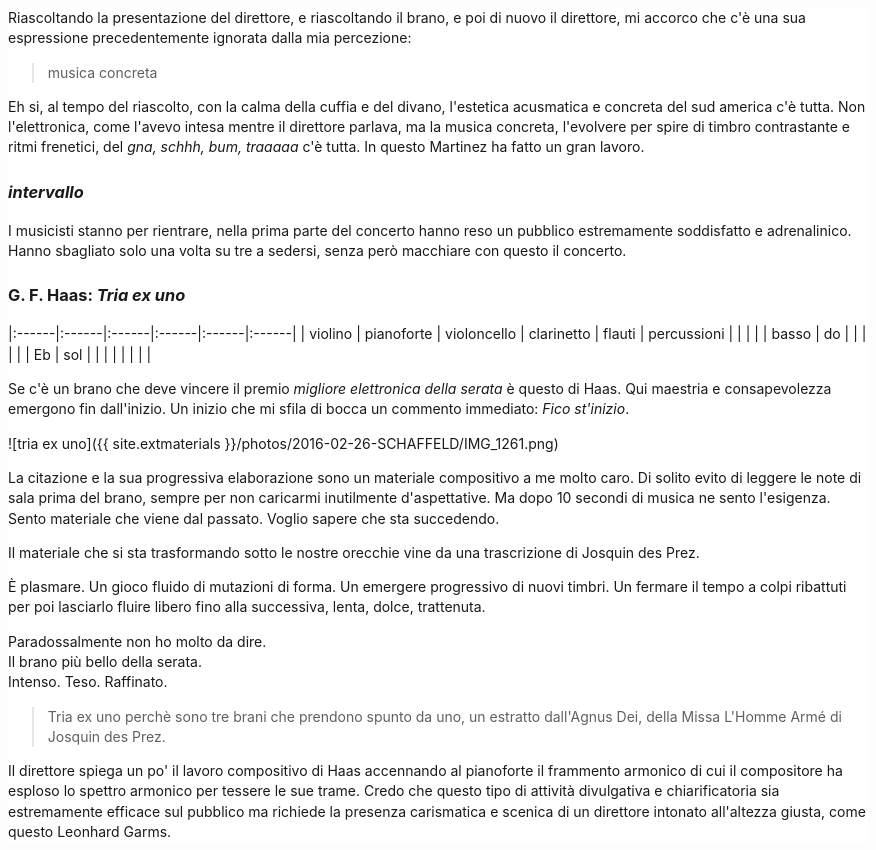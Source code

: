 Riascoltando la presentazione del direttore, e riascoltando il brano, e poi di nuovo il direttore, mi accorco che c'è una sua espressione precedentemente ignorata dalla mia percezione:

> musica concreta

Eh si, al tempo del riascolto, con la calma della cuffia e del divano, l'estetica acusmatica e concreta del sud america c'è tutta.
Non l'elettronica, come l'avevo intesa mentre il direttore parlava, ma la musica concreta, l'evolvere per spire di timbro contrastante e ritmi frenetici, del *gna, schhh, bum, traaaaa* c'è tutta. In questo Martinez ha fatto un gran lavoro.

### *intervallo*

I musicisti stanno per rientrare, nella prima parte del concerto hanno reso un pubblico estremamente soddisfatto e adrenalinico. Hanno sbagliato solo una volta su tre a sedersi, senza però macchiare con questo il concerto.

### G. F. Haas: *Tria ex uno*

|:------|:------|:------|:------|:------|:------|
| violino | pianoforte | violoncello | clarinetto | flauti | percussioni |
| | | | basso | do | |
| | | | Eb | sol | |
| | | | | |

Se c'è un brano che deve vincere il premio *migliore elettronica della serata* è
questo di Haas. Qui maestria e consapevolezza emergono fin dall'inizio. Un inizio che
mi sfila di bocca un commento immediato: *Fico st'inizio*.

![tria ex uno]({{ site.extmaterials }}/photos/2016-02-26-SCHAFFELD/IMG_1261.png)

La citazione e la sua progressiva elaborazione sono un materiale compositivo a me molto
caro. Di solito evito di leggere le note di sala prima del brano, sempre per non caricarmi inutilmente
d'aspettative. Ma dopo 10 secondi di musica ne sento l'esigenza. Sento materiale che viene dal passato. Voglio sapere che
sta succedendo.

Il materiale che si sta trasformando sotto le nostre orecchie vine da una trascrizione di Josquin des Prez.

È plasmare. Un gioco fluido di mutazioni di forma. Un emergere progressivo di nuovi timbri. Un fermare il tempo a colpi ribattuti per poi lasciarlo fluire libero fino alla successiva, lenta, dolce, trattenuta.

Paradossalmente non ho molto da dire.    
Il brano più bello della serata.    
Intenso. Teso. Raffinato.

> Tria ex uno perchè sono tre brani che prendono spunto da uno, un estratto dall'Agnus Dei, della Missa L'Homme Armé di Josquin des Prez.

Il direttore spiega un po' il lavoro compositivo di Haas accennando al pianoforte il frammento armonico di cui il compositore ha esploso lo spettro armonico per tessere le sue trame. Credo che questo tipo di attività divulgativa e chiarificatoria sia estremamente efficace sul pubblico ma richiede la presenza carismatica e scenica di un direttore intonato all'altezza giusta, come questo Leonhard Garms.
